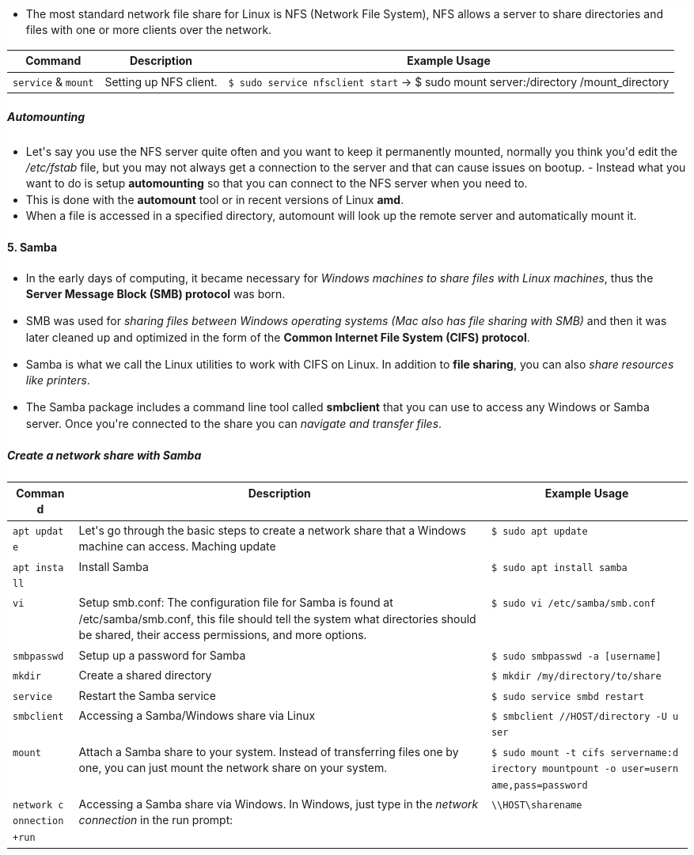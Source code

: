 - The most standard network file share for Linux is NFS (Network File System), NFS allows a server to share directories and files with one or more clients over the network.

| Command          | Description | Example Usage |
|------------------|-------------|---------------|
| `service` &   `mount`   | Setting up NFS client. | `$ sudo service nfsclient start` -> $ sudo mount server:/directory /mount_directory|


##### Automounting

- Let's say you use the NFS server quite often and you want to keep it permanently mounted, normally you think you'd edit the _/etc/fstab_ file, but you may not always get a connection to the server and that can cause issues on bootup. - Instead what you want to do is setup **automounting** so that you can connect to the NFS server when you need to.
- This is done with the **automount** tool or in recent versions of Linux **amd**.
- When a file is accessed in a specified directory, automount will look up the remote server and automatically mount it.

#### 5. Samba
   
- In the early days of computing, it became necessary for _Windows machines to share files with Linux machines_, thus the **Server Message Block (SMB) protocol** was born.
- SMB was used for _sharing files between Windows operating systems (Mac also has file sharing with SMB)_ and then it was later cleaned up and optimized in the form of the **Common Internet File System (CIFS) protocol**.

- Samba is what we call the Linux utilities to work with CIFS on Linux. In addition to **file sharing**, you can also _share resources like printers_.
- The Samba package includes a command line tool called **smbclient** that you can use to access any Windows or Samba server. Once you're connected to the share you can _navigate and transfer files_.

##### Create a network share with Samba


| Command          | Description | Example Usage |
|------------------|-------------|---------------|
| `apt update`     | Let's go through the basic steps to create a network share that a Windows machine can access. Maching update | `$ sudo apt update` |
| `apt install`    | Install Samba | `$ sudo apt install samba` |
| `vi`    | Setup smb.conf: The configuration file for Samba is found at /etc/samba/smb.conf, this file should tell the system what directories should be shared, their access permissions, and more options. | `$ sudo vi /etc/samba/smb.conf` |
| `smbpasswd`    | Setup up a password for Samba | `$ sudo smbpasswd -a [username]` |
| `mkdir`    | Create a shared directory | `$ mkdir /my/directory/to/share` |
| `service`    | Restart the Samba service | `$ sudo service smbd restart` |
| `smbclient`    | Accessing a Samba/Windows share via Linux | `$ smbclient //HOST/directory -U user` |
| `mount`    | Attach a Samba share to your system. Instead of transferring files one by one, you can just mount the network share on your system. | `$ sudo mount -t cifs servername:directory mountpount -o user=username,pass=password` |
| `network connection+run`    | Accessing a Samba share via Windows. In Windows, just type in the _network connection_ in the run prompt: |  `\\HOST\sharename` |




